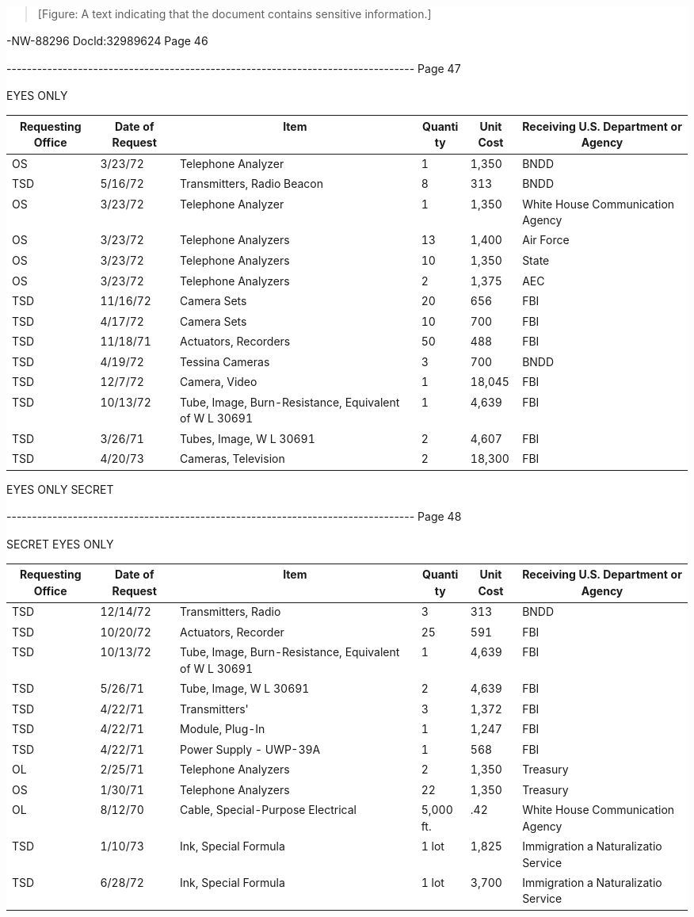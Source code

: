 
> [Figure: A text indicating that the document contains sensitive information.]

-NW-88296 Docld:32989624 Page 46


-------------------------------------------------------------------------------- Page 47

EYES ONLY

| Requesting Office | Date of Request | Item                                                  | Quantity | Unit Cost | Receiving U.S. Department or Agency |
| ----------------- | --------------- | ----------------------------------------------------- | -------- | --------- | ----------------------------------- |
| OS                | 3/23/72         | Telephone Analyzer                                    | 1        | 1,350     | BNDD                                |
| TSD               | 5/16/72         | Transmitters, Radio Beacon                            | 8        | 313       | BNDD                                |
| OS                | 3/23/72         | Telephone Analyzer                                    | 1        | 1,350     | White House Communication Agency    |
| OS                | 3/23/72         | Telephone Analyzers                                   | 13       | 1,400     | Air Force                           |
| OS                | 3/23/72         | Telephone Analyzers                                   | 10       | 1,350     | State                               |
| OS                | 3/23/72         | Telephone Analyzers                                   | 2        | 1,375     | AEC                                 |
| TSD               | 11/16/72        | Camera Sets                                           | 20       | 656       | FBI                                 |
| TSD               | 4/17/72         | Camera Sets                                           | 10       | 700       | FBI                                 |
| TSD               | 11/18/71        | Actuators, Recorders                                  | 50       | 488       | FBI                                 |
| TSD               | 4/19/72         | Tessina Cameras                                       | 3        | 700       | BNDD                                |
| TSD               | 12/7/72         | Camera, Video                                         | 1        | 18,045    | FBI                                 |
| TSD               | 10/13/72        | Tube, Image, Burn-Resistance, Equivalent of W L 30691 | 1        | 4,639     | FBI                                 |
| TSD               | 3/26/71         | Tubes, Image, W L 30691                               | 2        | 4,607     | FBI                                 |
| TSD               | 4/20/73         | Cameras, Television                                   | 2        | 18,300    | FBI                                 |

EYES ONLY
SECRET


-------------------------------------------------------------------------------- Page 48

SECRET
EYES ONLY

| Requesting Office | Date of Request | Item                                                  | Quantity  | Unit Cost | Receiving U.S. Department or Agency |
| ----------------- | --------------- | ----------------------------------------------------- | --------- | --------- | ----------------------------------- |
| TSD               | 12/14/72        | Transmitters, Radio                                   | 3         | 313       | BNDD                                |
| TSD               | 10/20/72        | Actuators, Recorder                                   | 25        | 591       | FBI                                 |
| TSD               | 10/13/72        | Tube, Image, Burn-Resistance, Equivalent of W L 30691 | 1         | 4,639     | FBI                                 |
| TSD               | 5/26/71         | Tube, Image, W L 30691                                | 2         | 4,639     | FBI                                 |
| TSD               | 4/22/71         | Transmitters'                                         | 3         | 1,372     | FBI                                 |
| TSD               | 4/22/71         | Module, Plug-In                                       | 1         | 1,247     | FBI                                 |
| TSD               | 4/22/71         | Power Supply - UWP-39A                                | 1         | 568       | FBI                                 |
| OL                | 2/25/71         | Telephone Analyzers                                   | 2         | 1,350     | Treasury                            |
| OS                | 1/30/71         | Telephone Analyzers                                   | 22        | 1,350     | Treasury                            |
| OL                | 8/12/70         | Cable, Special-Purpose Electrical                     | 5,000 ft. | .42       | White House Communication Agency    |
| TSD               | 1/10/73         | Ink, Special Formula                                  | 1 lot     | 1,825     | Immigration a Naturalizatio Service |
| TSD               | 6/28/72         | Ink, Special Formula                                  | 1 lot     | 3,700     | Immigration a Naturalizatio Service |

[^1]: (S)
[^2]: ![eyes only secret logo]